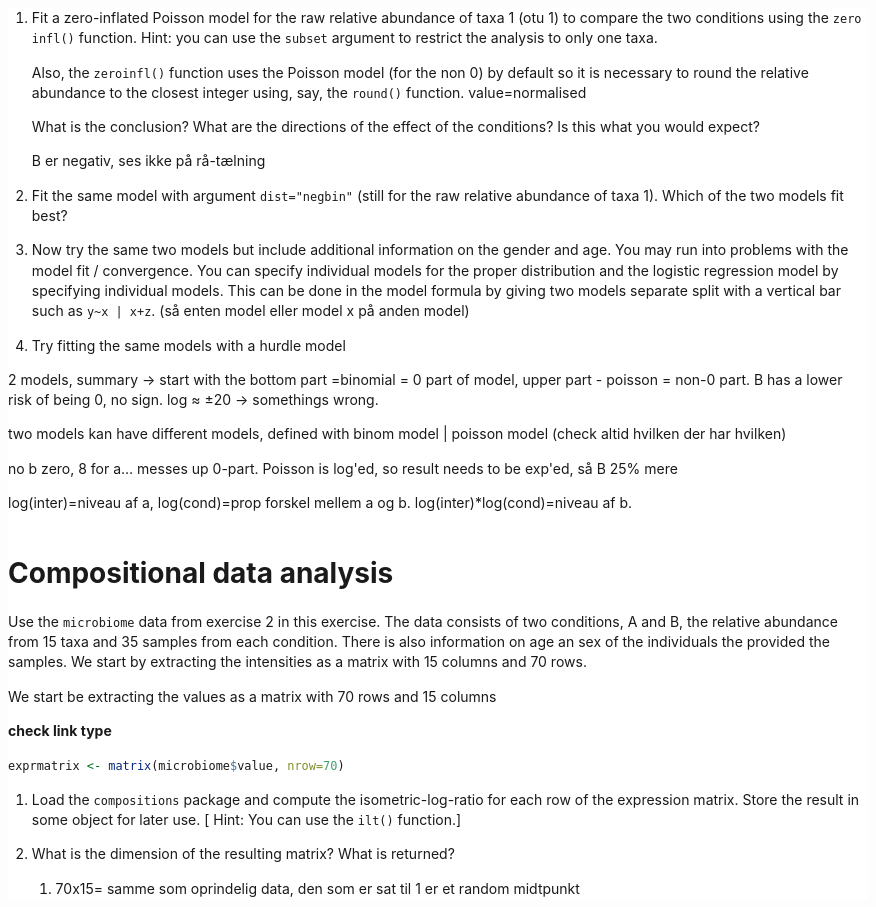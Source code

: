 1. Fit a zero-inflated Poisson model for the raw relative abundance of taxa 1 (otu 1) to compare the two conditions using the `zeroinfl()` function. Hint: you can use the `subset` argument to restrict the analysis to only one taxa.

   Also, the `zeroinfl()` function uses the Poisson model (for the non 0) by  default so it is necessary to round the relative abundance to the  closest integer using, say, the `round()` function. value=normalised

   What is the conclusion? What are the directions of the effect of the conditions? Is this what you would expect?

   B er negativ, ses ikke på rå-tælning

2. Fit the same model with argument `dist="negbin"` (still for the raw relative abundance of taxa 1). Which of the two models fit best?

3. Now try the same two models but include additional information on  the gender and age. You may run into problems with the model fit /  convergence. You can specify individual models for the proper  distribution and the logistic regression model by specifying individual  models. This can be done in the model formula by giving two models  separate split with a vertical bar such as `y~x | x+z`. (så enten model eller model x på anden model)

4. Try fitting the same models with a hurdle model

2 models, summary -> start with the bottom part =binomial = 0 part of model, upper part - poisson = non-0 part. B has a lower risk of being 0, no sign. log ≈ ±20 -> somethings wrong.

two models kan have different models, defined with binom model | poisson model (check altid hvilken der har hvilken)

no b zero, 8 for a… messes up 0-part. Poisson is log'ed, so result needs to be exp'ed, så B 25% mere

log(inter)=niveau af a, log(cond)=prop forskel mellem a og b. log(inter)*log(cond)=niveau af b.

# Compositional data analysis

Use the `microbiome` data from exercise 2 in this  exercise. The data consists of two conditions, A and B, the relative  abundance from 15 taxa and 35 samples from each condition. There is also  information on age an sex of the individuals the provided the samples.  We start by extracting the intensities as a matrix with 15 columns and  70 rows.

We start be extracting the values as a matrix with 70 rows and 15 columns

**check link type**

```R
exprmatrix <- matrix(microbiome$value, nrow=70)
```

1. Load the `compositions` package and compute the  isometric-log-ratio for each row of the expression matrix. Store the  result in some object for later use. [ Hint: You can use the `ilt()` function.]

2. What is the dimension of the resulting matrix? What is returned?

   1. 70x15= samme som oprindelig data, den som er sat til 1 er et random midtpunkt
